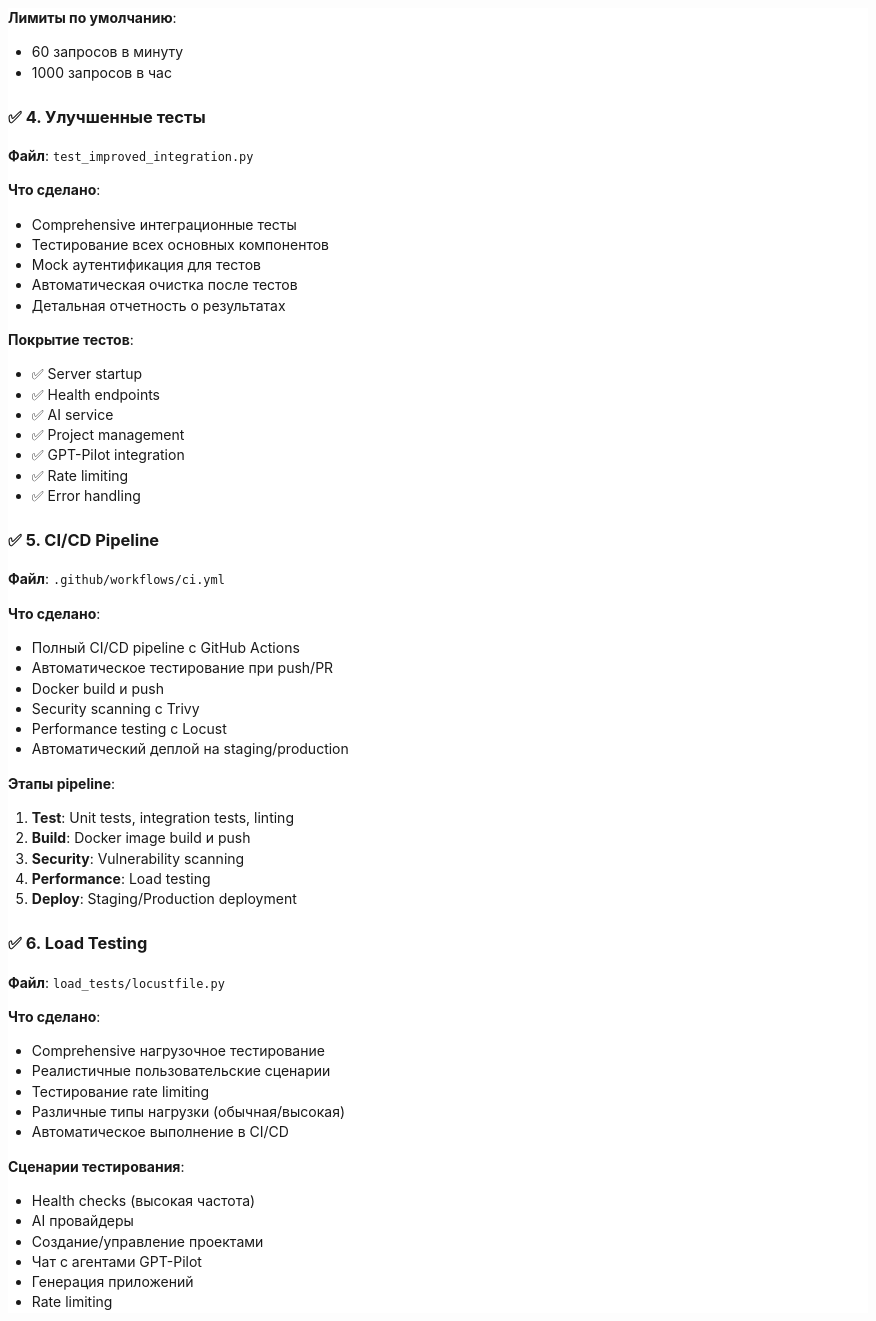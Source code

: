**Лимиты по умолчанию**:
- 60 запросов в минуту
- 1000 запросов в час

### ✅ 4. Улучшенные тесты
**Файл**: `test_improved_integration.py`

**Что сделано**:
- Comprehensive интеграционные тесты
- Тестирование всех основных компонентов
- Mock аутентификация для тестов
- Автоматическая очистка после тестов
- Детальная отчетность о результатах

**Покрытие тестов**:
- ✅ Server startup
- ✅ Health endpoints  
- ✅ AI service
- ✅ Project management
- ✅ GPT-Pilot integration
- ✅ Rate limiting
- ✅ Error handling

### ✅ 5. CI/CD Pipeline
**Файл**: `.github/workflows/ci.yml`

**Что сделано**:
- Полный CI/CD pipeline с GitHub Actions
- Автоматическое тестирование при push/PR
- Docker build и push
- Security scanning с Trivy
- Performance testing с Locust
- Автоматический деплой на staging/production

**Этапы pipeline**:
1. **Test**: Unit tests, integration tests, linting
2. **Build**: Docker image build и push
3. **Security**: Vulnerability scanning
4. **Performance**: Load testing
5. **Deploy**: Staging/Production deployment

### ✅ 6. Load Testing
**Файл**: `load_tests/locustfile.py`

**Что сделано**:
- Comprehensive нагрузочное тестирование
- Реалистичные пользовательские сценарии
- Тестирование rate limiting
- Различные типы нагрузки (обычная/высокая)
- Автоматическое выполнение в CI/CD

**Сценарии тестирования**:
- Health checks (высокая частота)
- AI провайдеры
- Создание/управление проектами
- Чат с агентами GPT-Pilot
- Генерация приложений
- Rate limiting
